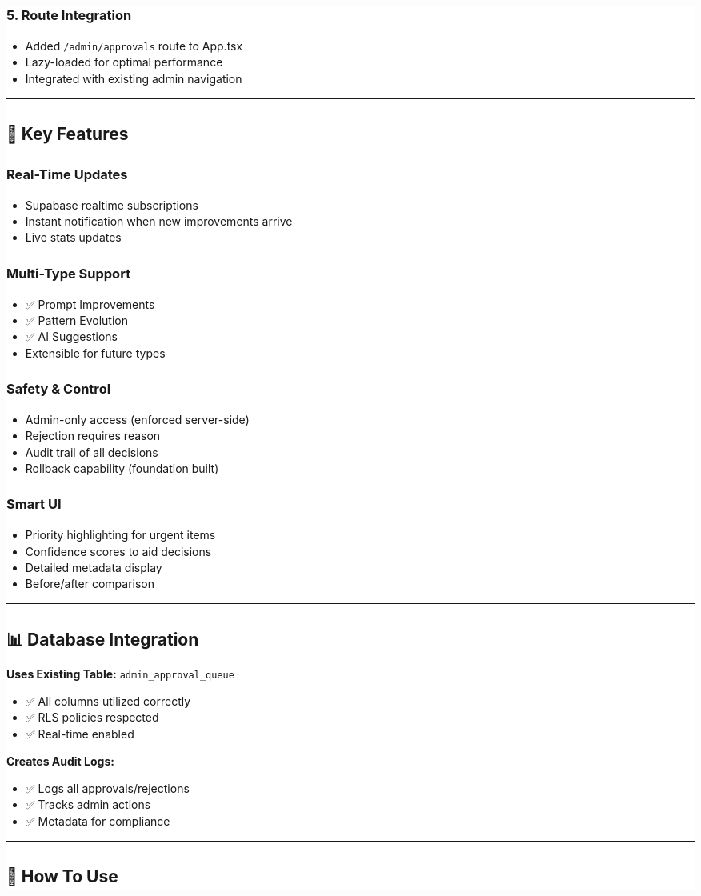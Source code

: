 ### 5. **Route Integration** 
- Added `/admin/approvals` route to App.tsx
- Lazy-loaded for optimal performance
- Integrated with existing admin navigation

---

## 🎯 Key Features

### **Real-Time Updates**
- Supabase realtime subscriptions
- Instant notification when new improvements arrive
- Live stats updates

### **Multi-Type Support**
- ✅ Prompt Improvements
- ✅ Pattern Evolution
- ✅ AI Suggestions
- Extensible for future types

### **Safety & Control**
- Admin-only access (enforced server-side)
- Rejection requires reason
- Audit trail of all decisions
- Rollback capability (foundation built)

### **Smart UI**
- Priority highlighting for urgent items
- Confidence scores to aid decisions
- Detailed metadata display
- Before/after comparison

---

## 📊 Database Integration

**Uses Existing Table:** `admin_approval_queue`
- ✅ All columns utilized correctly
- ✅ RLS policies respected
- ✅ Real-time enabled

**Creates Audit Logs:**
- ✅ Logs all approvals/rejections
- ✅ Tracks admin actions
- ✅ Metadata for compliance

---

## 🚀 How To Use
